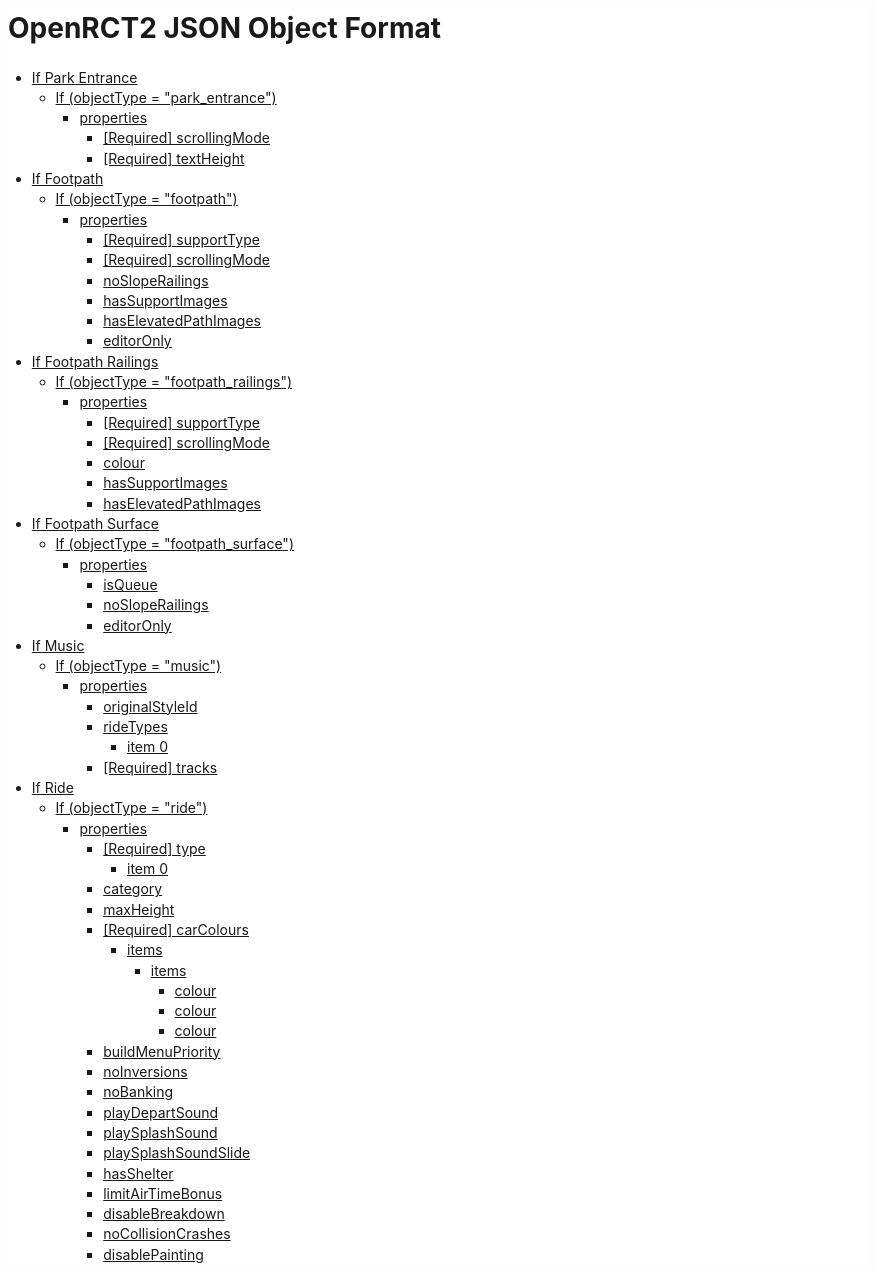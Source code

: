 # OpenRCT2 JSON Object Format

- [If Park Entrance](#allOf_i0)
  - [If (objectType = "park_entrance")](#autogenerated_heading_2)
    - [properties](#allOf_i0_then_properties)
      - [[Required] scrollingMode](#allOf_i0_then_properties_scrollingMode)
      - [[Required] textHeight](#allOf_i0_then_properties_textHeight)
- [If Footpath](#allOf_i1)
  - [If (objectType = "footpath")](#autogenerated_heading_3)
    - [properties](#allOf_i1_then_properties)
      - [[Required] supportType](#allOf_i1_then_properties_supportType)
      - [[Required] scrollingMode](#allOf_i1_then_properties_scrollingMode)
      - [noSlopeRailings](#allOf_i1_then_properties_noSlopeRailings)
      - [hasSupportImages](#allOf_i1_then_properties_hasSupportImages)
      - [hasElevatedPathImages](#allOf_i1_then_properties_hasElevatedPathImages)
      - [editorOnly](#allOf_i1_then_properties_editorOnly)
- [If Footpath Railings](#allOf_i2)
  - [If (objectType = "footpath_railings")](#autogenerated_heading_4)
    - [properties](#allOf_i2_then_properties)
      - [[Required] supportType](#allOf_i2_then_properties_supportType)
      - [[Required] scrollingMode](#allOf_i2_then_properties_scrollingMode)
      - [colour](#allOf_i2_then_properties_colour)
      - [hasSupportImages](#allOf_i2_then_properties_hasSupportImages)
      - [hasElevatedPathImages](#allOf_i2_then_properties_hasElevatedPathImages)
- [If Footpath Surface](#allOf_i3)
  - [If (objectType = "footpath_surface")](#autogenerated_heading_5)
    - [properties](#allOf_i3_then_properties)
      - [isQueue](#allOf_i3_then_properties_isQueue)
      - [noSlopeRailings](#allOf_i3_then_properties_noSlopeRailings)
      - [editorOnly](#allOf_i3_then_properties_editorOnly)
- [If Music](#allOf_i4)
  - [If (objectType = "music")](#autogenerated_heading_6)
    - [properties](#allOf_i4_then_properties)
      - [originalStyleId](#allOf_i4_then_properties_originalStyleId)
      - [rideTypes](#allOf_i4_then_properties_rideTypes)
        - [item 0](#allOf_i4_then_properties_rideTypes_items_i0)
      - [[Required] tracks](#allOf_i4_then_properties_tracks)
- [If Ride](#allOf_i5)
  - [If (objectType = "ride")](#autogenerated_heading_7)
    - [properties](#allOf_i5_then_properties)
      - [[Required] type](#allOf_i5_then_properties_type)
        - [item 0](#allOf_i5_then_properties_type_items_i0)
      - [category](#allOf_i5_then_properties_category)
      - [maxHeight](#allOf_i5_then_properties_maxHeight)
      - [[Required] carColours](#allOf_i5_then_properties_carColours)
        - [items](#allOf_i5_then_properties_carColours_items)
          - [items](#allOf_i5_then_properties_carColours_items_items)
            - [colour](#allOf_i5_then_properties_carColours_items_items_items_i0)
            - [colour](#allOf_i5_then_properties_carColours_items_items_items_i1)
            - [colour](#allOf_i5_then_properties_carColours_items_items_items_i2)
      - [buildMenuPriority](#allOf_i5_then_properties_buildMenuPriority)
      - [noInversions](#allOf_i5_then_properties_noInversions)
      - [noBanking](#allOf_i5_then_properties_noBanking)
      - [playDepartSound](#allOf_i5_then_properties_playDepartSound)
      - [playSplashSound](#allOf_i5_then_properties_playSplashSound)
      - [playSplashSoundSlide](#allOf_i5_then_properties_playSplashSoundSlide)
      - [hasShelter](#allOf_i5_then_properties_hasShelter)
      - [limitAirTimeBonus](#allOf_i5_then_properties_limitAirTimeBonus)
      - [disableBreakdown](#allOf_i5_then_properties_disableBreakdown)
      - [noCollisionCrashes](#allOf_i5_then_properties_noCollisionCrashes)
      - [disablePainting](#allOf_i5_then_properties_disablePainting)